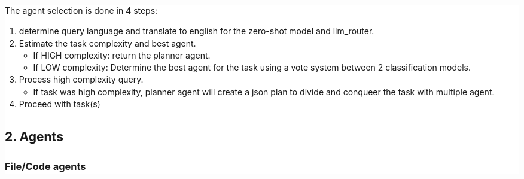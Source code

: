 The agent selection is done in 4 steps:
1. determine query language and translate to english for the zero-shot model and llm_router.
2. Estimate the task complexity and best agent.
    - If HIGH complexity: return the planner agent. 
    - If LOW complexity: Determine the best agent for the task using a vote system between 2 classification models.
3. Process high complexity query.
    - If task was high complexity, planner agent will create a json plan to divide and conqueer the task with multiple agent.
4. Proceed with task(s)

## 2. Agents

### File/Code agents

<p align="center">